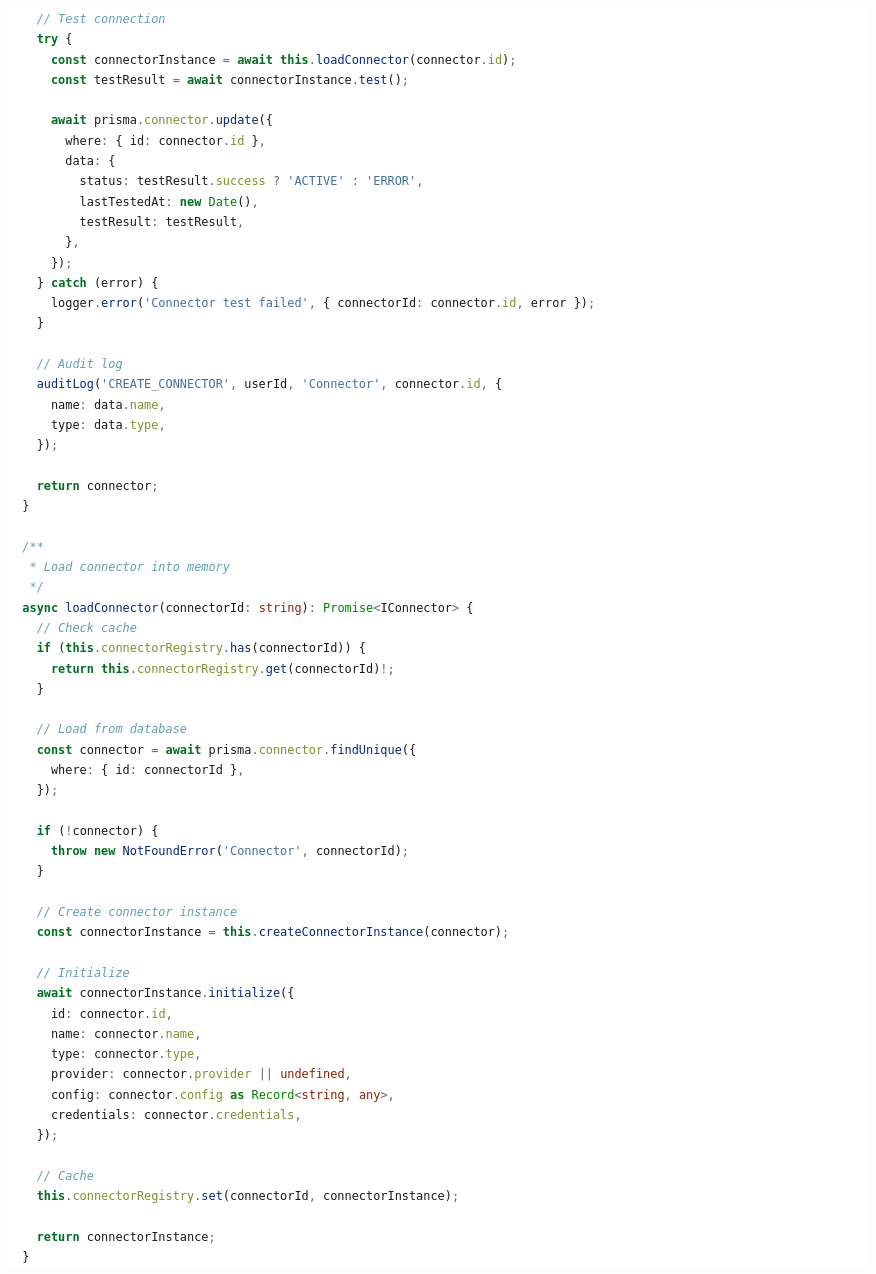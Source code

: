 ```typescript
    // Test connection
    try {
      const connectorInstance = await this.loadConnector(connector.id);
      const testResult = await connectorInstance.test();

      await prisma.connector.update({
        where: { id: connector.id },
        data: {
          status: testResult.success ? 'ACTIVE' : 'ERROR',
          lastTestedAt: new Date(),
          testResult: testResult,
        },
      });
    } catch (error) {
      logger.error('Connector test failed', { connectorId: connector.id, error });
    }

    // Audit log
    auditLog('CREATE_CONNECTOR', userId, 'Connector', connector.id, {
      name: data.name,
      type: data.type,
    });

    return connector;
  }

  /**
   * Load connector into memory
   */
  async loadConnector(connectorId: string): Promise<IConnector> {
    // Check cache
    if (this.connectorRegistry.has(connectorId)) {
      return this.connectorRegistry.get(connectorId)!;
    }

    // Load from database
    const connector = await prisma.connector.findUnique({
      where: { id: connectorId },
    });

    if (!connector) {
      throw new NotFoundError('Connector', connectorId);
    }

    // Create connector instance
    const connectorInstance = this.createConnectorInstance(connector);

    // Initialize
    await connectorInstance.initialize({
      id: connector.id,
      name: connector.name,
      type: connector.type,
      provider: connector.provider || undefined,
      config: connector.config as Record<string, any>,
      credentials: connector.credentials,
    });

    // Cache
    this.connectorRegistry.set(connectorId, connectorInstance);

    return connectorInstance;
  }

```